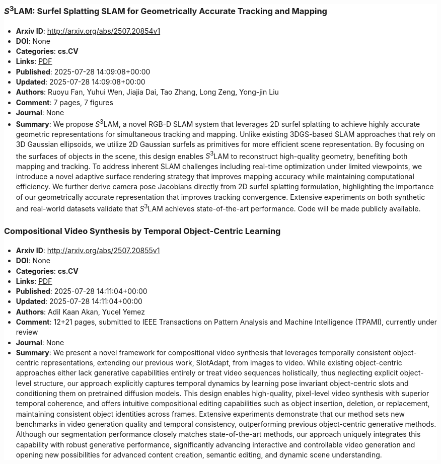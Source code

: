 

### $S^3$LAM: Surfel Splatting SLAM for Geometrically Accurate Tracking and Mapping
- **Arxiv ID**: http://arxiv.org/abs/2507.20854v1
- **DOI**: None
- **Categories**: **cs.CV**
- **Links**: [PDF](http://arxiv.org/pdf/2507.20854v1)
- **Published**: 2025-07-28 14:09:08+00:00
- **Updated**: 2025-07-28 14:09:08+00:00
- **Authors**: Ruoyu Fan, Yuhui Wen, Jiajia Dai, Tao Zhang, Long Zeng, Yong-jin Liu
- **Comment**: 7 pages, 7 figures
- **Journal**: None
- **Summary**: We propose $S^3$LAM, a novel RGB-D SLAM system that leverages 2D surfel splatting to achieve highly accurate geometric representations for simultaneous tracking and mapping. Unlike existing 3DGS-based SLAM approaches that rely on 3D Gaussian ellipsoids, we utilize 2D Gaussian surfels as primitives for more efficient scene representation. By focusing on the surfaces of objects in the scene, this design enables $S^3$LAM to reconstruct high-quality geometry, benefiting both mapping and tracking. To address inherent SLAM challenges including real-time optimization under limited viewpoints, we introduce a novel adaptive surface rendering strategy that improves mapping accuracy while maintaining computational efficiency. We further derive camera pose Jacobians directly from 2D surfel splatting formulation, highlighting the importance of our geometrically accurate representation that improves tracking convergence. Extensive experiments on both synthetic and real-world datasets validate that $S^3$LAM achieves state-of-the-art performance. Code will be made publicly available.



### Compositional Video Synthesis by Temporal Object-Centric Learning
- **Arxiv ID**: http://arxiv.org/abs/2507.20855v1
- **DOI**: None
- **Categories**: **cs.CV**
- **Links**: [PDF](http://arxiv.org/pdf/2507.20855v1)
- **Published**: 2025-07-28 14:11:04+00:00
- **Updated**: 2025-07-28 14:11:04+00:00
- **Authors**: Adil Kaan Akan, Yucel Yemez
- **Comment**: 12+21 pages, submitted to IEEE Transactions on Pattern Analysis and
  Machine Intelligence (TPAMI), currently under review
- **Journal**: None
- **Summary**: We present a novel framework for compositional video synthesis that leverages temporally consistent object-centric representations, extending our previous work, SlotAdapt, from images to video. While existing object-centric approaches either lack generative capabilities entirely or treat video sequences holistically, thus neglecting explicit object-level structure, our approach explicitly captures temporal dynamics by learning pose invariant object-centric slots and conditioning them on pretrained diffusion models. This design enables high-quality, pixel-level video synthesis with superior temporal coherence, and offers intuitive compositional editing capabilities such as object insertion, deletion, or replacement, maintaining consistent object identities across frames. Extensive experiments demonstrate that our method sets new benchmarks in video generation quality and temporal consistency, outperforming previous object-centric generative methods. Although our segmentation performance closely matches state-of-the-art methods, our approach uniquely integrates this capability with robust generative performance, significantly advancing interactive and controllable video generation and opening new possibilities for advanced content creation, semantic editing, and dynamic scene understanding.
